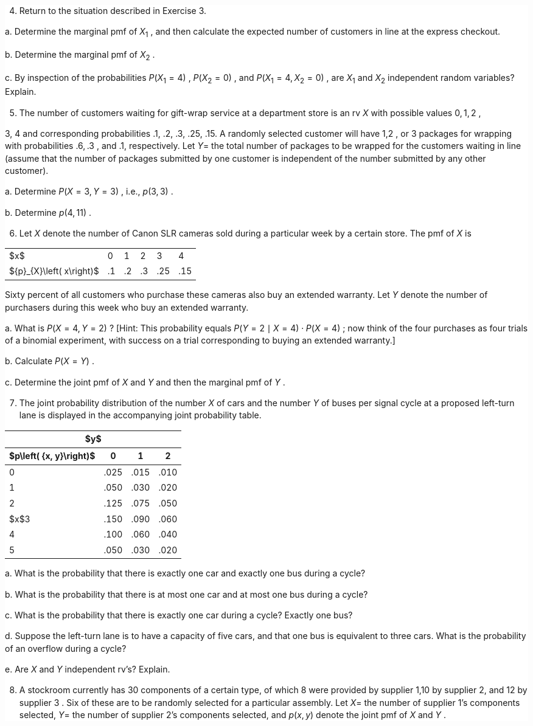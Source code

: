 4. Return to the situation described in Exercise 3.

a. Determine the marginal pmf of ${X}_{1}$ , and then calculate the expected number of customers in line at the express checkout.

b. Determine the marginal pmf of ${X}_{2}$ .

c. By inspection of the probabilities $P\left( {{X}_{1} = 4}\right)$ , $P\left( {{X}_{2} = 0}\right)$ , and $P\left( {{X}_{1} = 4,{X}_{2} = 0}\right)$ , are ${X}_{1}$ and ${X}_{2}$ independent random variables? Explain.

5. The number of customers waiting for gift-wrap service at a department store is an rv $X$ with possible values $0,1,2$ ,

3, 4 and corresponding probabilities .1, .2, .3, .25, .15. A randomly selected customer will have 1,2 , or 3 packages for wrapping with probabilities ${.6},{.3}$ , and .1, respectively. Let $Y =$ the total number of packages to be wrapped for the customers waiting in line (assume that the number of packages submitted by one customer is independent of the number submitted by any other customer).

a. Determine $P\left( {X = 3, Y = 3}\right)$ , i.e., $p\left( {3,3}\right)$ .

b. Determine $p\left( {4,{11}}\right)$ .

6. Let $X$ denote the number of Canon SLR cameras sold during a particular week by a certain store. The pmf of $X$ is

<table><tr><td>$x$</td><td>0</td><td>1</td><td>2</td><td>3</td><td>4</td></tr><tr><td>${p}_{X}\left( x\right)$</td><td>.1</td><td>.2</td><td>.3</td><td>.25</td><td>.15</td></tr></table>

Sixty percent of all customers who purchase these cameras also buy an extended warranty. Let $Y$ denote the number of purchasers during this week who buy an extended warranty.

a. What is $P\left( {X = 4, Y = 2}\right)$ ? [Hint: This probability equals $P\left( {Y = 2 \mid X = 4}\right) \cdot P\left( {X = 4}\right)$ ; now think of the four purchases as four trials of a binomial experiment, with success on a trial corresponding to buying an extended warranty.]

b. Calculate $P\left( {X = Y}\right)$ .

c. Determine the joint pmf of $X$ and $Y$ and then the marginal pmf of $Y$ .

7. The joint probability distribution of the number $X$ of cars and the number $Y$ of buses per signal cycle at a proposed left-turn lane is displayed in the accompanying joint probability table.

<table><thead><tr><th colspan="4">$y$</th></tr><tr><th>$p\left( {x, y}\right)$</th><th>0</th><th>1</th><th>2</th></tr></thead><tr><td>0</td><td>.025</td><td>.015</td><td>.010</td></tr><tr><td>1</td><td>.050</td><td>.030</td><td>.020</td></tr><tr><td>2</td><td>.125</td><td>.075</td><td>.050</td></tr><tr><td>$x$3</td><td>.150</td><td>.090</td><td>.060</td></tr><tr><td>4</td><td>.100</td><td>.060</td><td>.040</td></tr><tr><td>5</td><td>.050</td><td>.030</td><td>.020</td></tr></table>

a. What is the probability that there is exactly one car and exactly one bus during a cycle?

b. What is the probability that there is at most one car and at most one bus during a cycle?

c. What is the probability that there is exactly one car during a cycle? Exactly one bus?

d. Suppose the left-turn lane is to have a capacity of five cars, and that one bus is equivalent to three cars. What is the probability of an overflow during a cycle?

e. Are $X$ and $Y$ independent rv’s? Explain.

8. A stockroom currently has 30 components of a certain type, of which 8 were provided by supplier 1,10 by supplier 2, and 12 by supplier 3 . Six of these are to be randomly selected for a particular assembly. Let $X =$ the number of supplier 1’s components selected, $Y =$ the number of supplier 2’s components selected, and $p\left( {x, y}\right)$ denote the joint pmf of $X$ and $Y$ .
